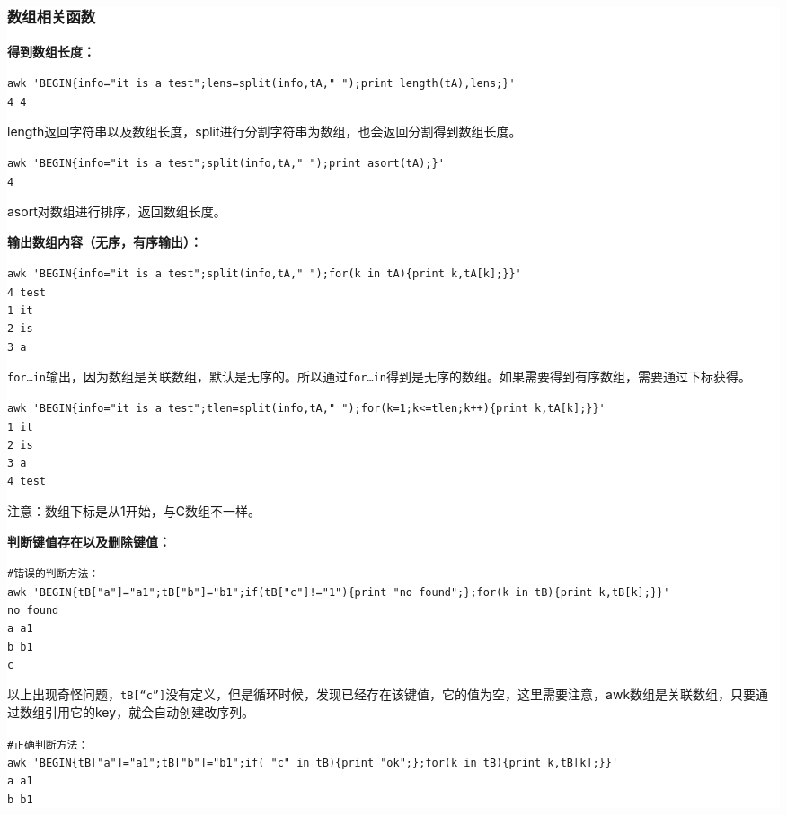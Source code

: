 ### 数组相关函数  

 **得到数组长度：** 

```
awk 'BEGIN{info="it is a test";lens=split(info,tA," ");print length(tA),lens;}'
4 4
```

length返回字符串以及数组长度，split进行分割字符串为数组，也会返回分割得到数组长度。

```
awk 'BEGIN{info="it is a test";split(info,tA," ");print asort(tA);}'
4
```

asort对数组进行排序，返回数组长度。

 **输出数组内容（无序，有序输出）：** 

```
awk 'BEGIN{info="it is a test";split(info,tA," ");for(k in tA){print k,tA[k];}}'
4 test
1 it
2 is
3 a 
```

`for…in`输出，因为数组是关联数组，默认是无序的。所以通过`for…in`得到是无序的数组。如果需要得到有序数组，需要通过下标获得。

```
awk 'BEGIN{info="it is a test";tlen=split(info,tA," ");for(k=1;k<=tlen;k++){print k,tA[k];}}'
1 it
2 is
3 a
4 test
```

注意：数组下标是从1开始，与C数组不一样。

 **判断键值存在以及删除键值：** 

```
#错误的判断方法：
awk 'BEGIN{tB["a"]="a1";tB["b"]="b1";if(tB["c"]!="1"){print "no found";};for(k in tB){print k,tB[k];}}' 
no found
a a1
b b1
c
```

以上出现奇怪问题，`tB[“c”]`没有定义，但是循环时候，发现已经存在该键值，它的值为空，这里需要注意，awk数组是关联数组，只要通过数组引用它的key，就会自动创建改序列。

```
#正确判断方法：
awk 'BEGIN{tB["a"]="a1";tB["b"]="b1";if( "c" in tB){print "ok";};for(k in tB){print k,tB[k];}}'  
a a1
b b1
```
